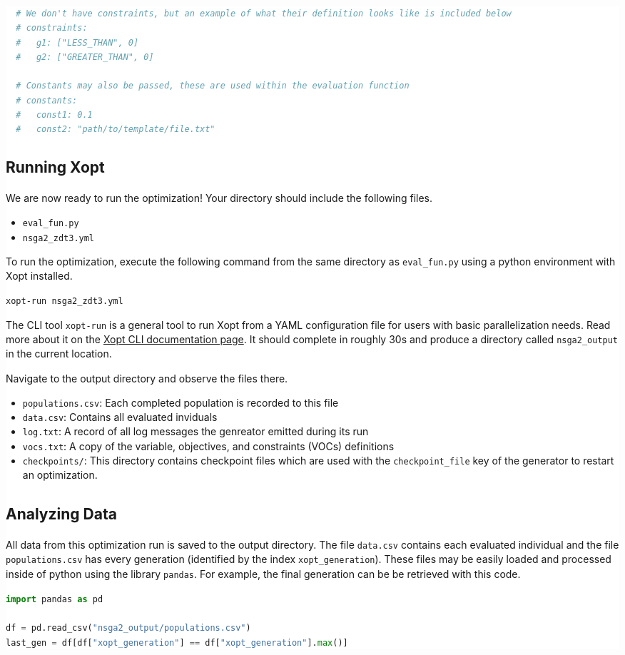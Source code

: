 ```yaml
  # We don't have constraints, but an example of what their definition looks like is included below
  # constraints:
  #   g1: ["LESS_THAN", 0]
  #   g2: ["GREATER_THAN", 0]

  # Constants may also be passed, these are used within the evaluation function
  # constants:
  #   const1: 0.1
  #   const2: "path/to/template/file.txt"
```

## Running Xopt

We are now ready to run the optimization!
Your directory should include the following files.
- `eval_fun.py`
- `nsga2_zdt3.yml`

To run the optimization, execute the following command from the same directory as `eval_fun.py` using a python environment with Xopt installed.
```bash
xopt-run nsga2_zdt3.yml
```
The CLI tool `xopt-run` is a general tool to run Xopt from a YAML configuration file for users with basic parallelization needs.
Read more about it on the [Xopt CLI documentation page](../../../basic/xopt_cli.md).
It should complete in roughly 30s and produce a directory called `nsga2_output` in the current location.

Navigate to the output directory and observe the files there.
- `populations.csv`: Each completed population is recorded to this file
- `data.csv`: Contains all evaluated inviduals
- `log.txt`: A record of all log messages the genreator emitted during its run
- `vocs.txt`: A copy of the variable, objectives, and constraints (VOCs) definitions
- `checkpoints/`:  This directory contains checkpoint files which are used with the `checkpoint_file` key of the generator to restart an optimization.


## Analyzing Data

All data from this optimization run is saved to the output directory.
The file `data.csv` contains each evaluated individual and the file `populations.csv` has every generation (identified by the index `xopt_generation`).
These files may be easily loaded and processed inside of python using the library `pandas`.
For example, the final generation can be be retrieved with this code.

```python
import pandas as pd

df = pd.read_csv("nsga2_output/populations.csv")
last_gen = df[df["xopt_generation"] == df["xopt_generation"].max()]
```
